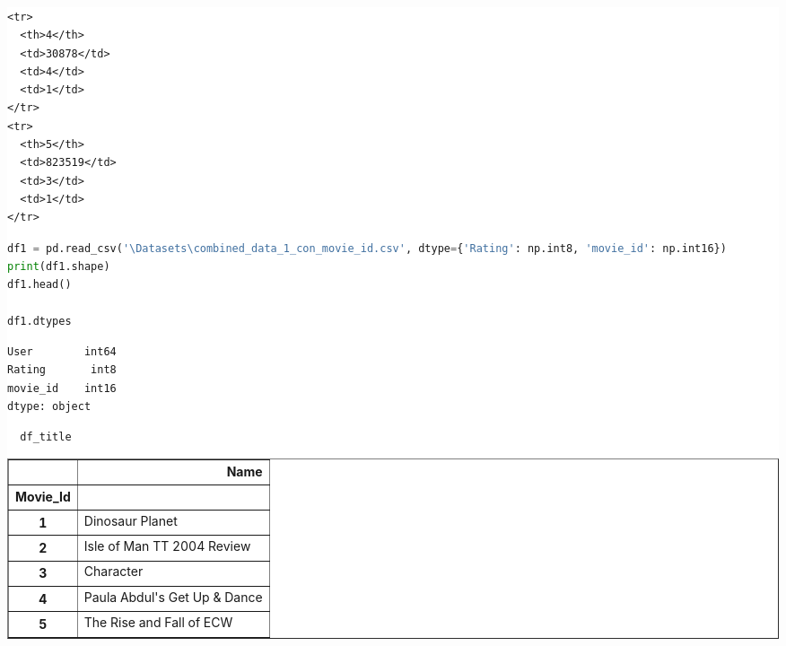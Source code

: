     <tr>
      <th>4</th>
      <td>30878</td>
      <td>4</td>
      <td>1</td>
    </tr>
    <tr>
      <th>5</th>
      <td>823519</td>
      <td>3</td>
      <td>1</td>
    </tr>
  </tbody>
</table>
</div>

```python
df1 = pd.read_csv('\Datasets\combined_data_1_con_movie_id.csv', dtype={'Rating': np.int8, 'movie_id': np.int16})
print(df1.shape)
df1.head()

df1.dtypes
```

    User        int64
    Rating       int8
    movie_id    int16
    dtype: object

```python
  df_title
```

<div id='tables'>
<table border="1" class="dataframe">
  <thead>
    <tr style="text-align: right;">
      <th></th>
      <th>Name</th>
    </tr>
    <tr>
      <th>Movie_Id</th>
      <th></th>
    </tr>
  </thead>
  <tbody>
    <tr>
      <th>1</th>
      <td>Dinosaur Planet</td>
    </tr>
    <tr>
      <th>2</th>
      <td>Isle of Man TT 2004 Review</td>
    </tr>
    <tr>
      <th>3</th>
      <td>Character</td>
    </tr>
    <tr>
      <th>4</th>
      <td>Paula Abdul's Get Up &amp; Dance</td>
    </tr>
    <tr>
      <th>5</th>
      <td>The Rise and Fall of ECW</td>